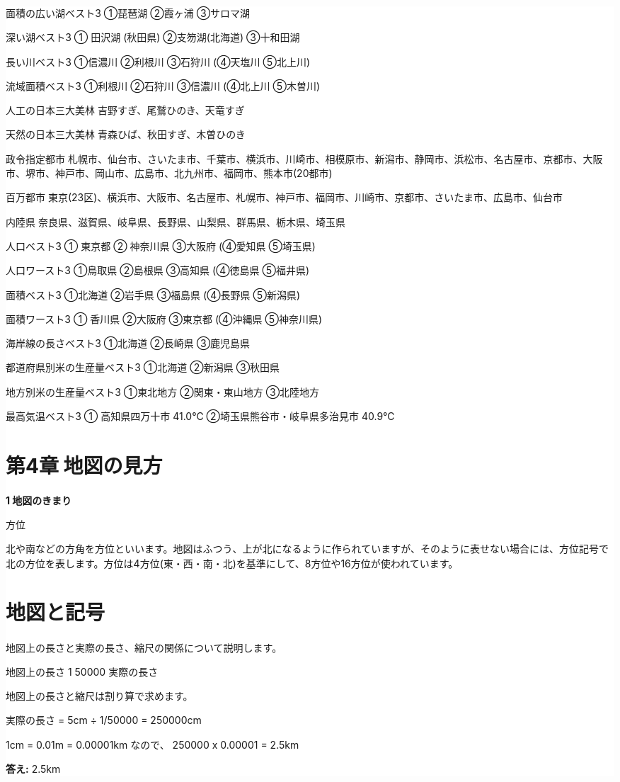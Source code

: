 面積の広い湖ベスト3 ①琵琶湖 ②霞ヶ浦 ③サロマ湖

深い湖ベスト3 ① 田沢湖 (秋田県) ②支笏湖(北海道) ③十和田湖

長い川ベスト3 ①信濃川 ②利根川 ③石狩川 (④天塩川 ⑤北上川)

流域面積ベスト3 ①利根川 ②石狩川 ③信濃川 (④北上川 ⑤木曽川)

人工の日本三大美林 吉野すぎ、尾鷲ひのき、天竜すぎ

天然の日本三大美林 青森ひば、秋田すぎ、木曽ひのき

政令指定都市 札幌市、仙台市、さいたま市、千葉市、横浜市、川崎市、相模原市、新潟市、静岡市、浜松市、名古屋市、京都市、大阪市、堺市、神戸市、岡山市、広島市、北九州市、福岡市、熊本市(20都市)

百万都市 東京(23区)、横浜市、大阪市、名古屋市、札幌市、神戸市、福岡市、川崎市、京都市、さいたま市、広島市、仙台市

内陸県 奈良県、滋賀県、岐阜県、長野県、山梨県、群馬県、栃木県、埼玉県

人口ベスト3 ① 東京都 ② 神奈川県 ③大阪府 (④愛知県 ⑤埼玉県)

人口ワースト3 ①鳥取県 ②島根県 ③高知県 (④徳島県 ⑤福井県)

面積ベスト3 ①北海道 ②岩手県 ③福島県 (④長野県 ⑤新潟県)

面積ワースト3 ① 香川県 ②大阪府 ③東京都 (④沖縄県 ⑤神奈川県)

海岸線の長さベスト3 ①北海道 ②長崎県 ③鹿児島県

都道府県別米の生産量ベスト3 ①北海道 ②新潟県 ③秋田県

地方別米の生産量ベスト3 ①東北地方 ②関東・東山地方 ③北陸地方

最高気温ベスト3 ① 高知県四万十市 41.0℃ ②埼玉県熊谷市・岐阜県多治見市 40.9℃

# 第4章 地図の見方

**1 地図のきまり**

方位

北や南などの方角を方位といいます。地図はふつう、上が北になるように作られていますが、そのように表せない場合には、方位記号で北の方位を表します。方位は4方位(東・西・南・北)を基準にして、8方位や16方位が使われています。

# 地図と記号

地図上の長さと実際の長さ、縮尺の関係について説明します。

地図上の長さ
1
50000 実際の長さ

地図上の長さと縮尺は割り算で求めます。

実際の長さ = 5cm ÷ 1/50000 = 250000cm

1cm = 0.01m = 0.00001km なので、
250000 x 0.00001 = 2.5km

**答え:** 2.5km
